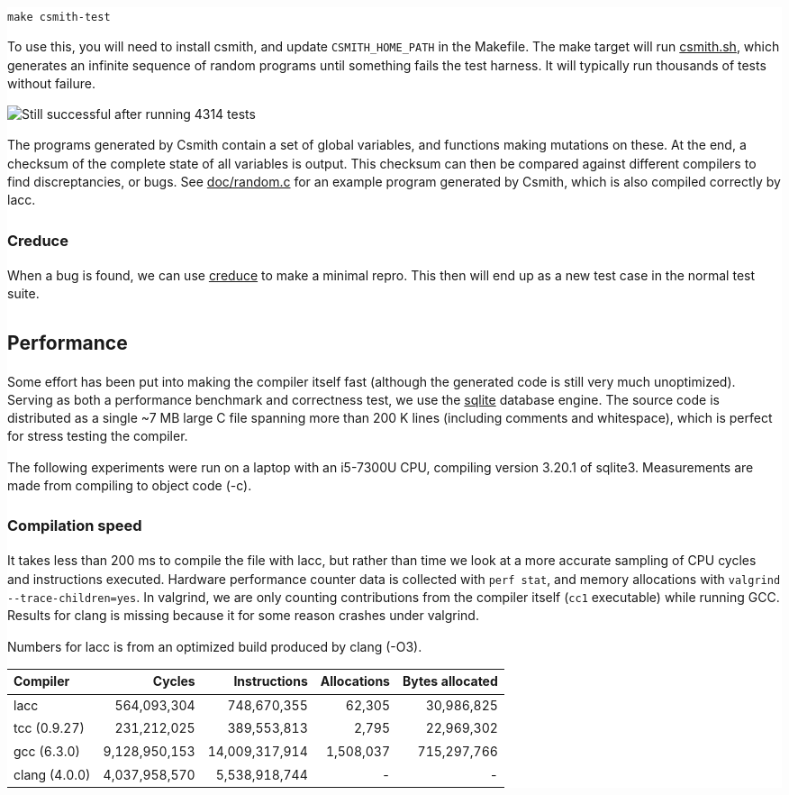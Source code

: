     make csmith-test

To use this, you will need to install csmith, and update `CSMITH_HOME_PATH` in
the Makefile. The make target will run [csmith.sh](csmith.sh), which generates
an infinite sequence of random programs until something fails the test harness.
It will typically run thousands of tests without failure.

![Still successful after running 4314 tests](doc/csmith.png)

The programs generated by Csmith contain a set of global variables, and functions making mutations on these.
At the end, a checksum of the complete state of all variables is output.
This checksum can then be compared against different compilers to find discreptancies, or bugs. See [doc/random.c](doc/random.c) for an example program generated by Csmith, which is also compiled correctly by lacc.

### Creduce
When a bug is found, we can use [creduce](https://embed.cs.utah.edu/creduce/) to
make a minimal repro.
This then will end up as a new test case in the normal test suite.

Performance
-----------
Some effort has been put into making the compiler itself fast (although the generated code is still very much unoptimized).
Serving as both a performance benchmark and correctness test, we use the [sqlite](https://sqlite.org/download.html) database engine.
The source code is distributed as a single ~7 MB large C file spanning more than 200 K lines (including comments and whitespace), which is perfect for stress testing the compiler.

The following experiments were run on a laptop with an i5-7300U CPU, compiling version 3.20.1 of sqlite3. Measurements are made from compiling to object code (-c).

### Compilation speed

It takes less than 200 ms to compile the file with lacc, but rather than time we look at a more accurate sampling of CPU cycles and instructions executed.
Hardware performance counter data is collected with `perf stat`, and memory allocations with `valgrind --trace-children=yes`.
In valgrind, we are only counting contributions from the compiler itself (`cc1` executable) while running GCC.
Results for clang is missing because it for some reason crashes under valgrind.

Numbers for lacc is from an optimized build produced by clang (-O3).

| Compiler      | Cycles        | Instructions   | Allocations | Bytes allocated |
|:--------------|--------------:|---------------:|------------:|----------------:|
| lacc          |   564,093,304 |    748,670,355 |      62,305 |      30,986,825 |
| tcc (0.9.27)  |   231,212,025 |    389,553,813 |       2,795 |      22,969,302 |
| gcc (6.3.0)   | 9,128,950,153 | 14,009,317,914 |   1,508,037 |     715,297,766 |
| clang (4.0.0) | 4,037,958,570 |  5,538,918,744 |           - |               - |

